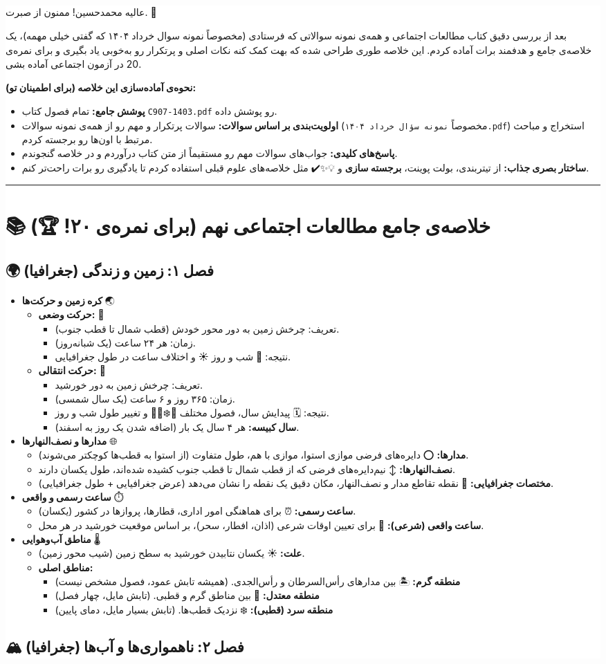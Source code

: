 عالیه محمدحسین! ممنون از صبرت. 🤩

بعد از بررسی دقیق کتاب مطالعات اجتماعی و همه‌ی نمونه سوالاتی که فرستادی (مخصوصاً نمونه سوال خرداد ۱۴۰۴ که گفتی خیلی مهمه)، یک خلاصه‌ی جامع و هدفمند برات آماده کردم. این خلاصه طوری طراحی شده که بهت کمک کنه نکات اصلی و پرتکرار رو به‌خوبی یاد بگیری و برای نمره‌ی 20 در آزمون اجتماعی آماده بشی.

**نحوه‌ی آماده‌سازی این خلاصه (برای اطمینان تو):**

- **پوشش جامع:** تمام فصول کتاب `C907-1403.pdf` رو پوشش داده.
- **اولویت‌بندی بر اساس سوالات:** سوالات پرتکرار و مهم رو از همه‌ی نمونه سوالات (مخصوصاً `نمونه سؤال خرداد ۱۴۰۴.pdf`) استخراج و مباحث مرتبط با اون‌ها رو برجسته کردم.
- **پاسخ‌های کلیدی:** جواب‌های سوالات مهم رو مستقیماً از متن کتاب درآوردم و در خلاصه گنجوندم.
- **ساختار بصری جذاب:** از تیتربندی، بولت پوینت، **برجسته سازی** و 💡✨✔️ مثل خلاصه‌های علوم قبلی استفاده کردم تا یادگیری رو برات راحت‌تر کنم.

---

# 📚 خلاصه‌ی جامع مطالعات اجتماعی نهم (برای نمره‌ی ۲۰! 🏆)

## 🌍 فصل ۱: زمین و زندگی (جغرافیا)

- **کره زمین و حرکت‌ها** 🌏
    - **حرکت وضعی:** 🔄
        - تعریف: چرخش زمین به دور محور خودش (قطب شمال تا قطب جنوب).
        - زمان: هر ۲۴ ساعت (یک شبانه‌روز).
        - نتیجه: 🌙 شب و روز ☀️ و اختلاف ساعت در طول جغرافیایی.
    - **حرکت انتقالی:** 🚀
        - تعریف: چرخش زمین به دور خورشید.
        - زمان: ۳۶۵ روز و ۶ ساعت (یک سال شمسی).
        - نتیجه: 🗓️ پیدایش سال، فصول مختلف 🍂❄️🌱🌷 و تغییر طول شب و روز.
        - **سال کبیسه:** هر ۴ سال یک بار (اضافه شدن یک روز به اسفند).
- **مدارها و نصف‌النهارها** 🌐
    - **مدارها:** ⭕️ دایره‌های فرضی موازی استوا، موازی با هم، طول متفاوت (از استوا به قطب‌ها کوچکتر می‌شوند).
    - **نصف‌النهارها:** ↕️ نیم‌دایره‌های فرضی که از قطب شمال تا قطب جنوب کشیده شده‌اند، طول یکسان دارند.
    - **مختصات جغرافیایی:** 📍 نقطه تقاطع مدار و نصف‌النهار، مکان دقیق یک نقطه را نشان می‌دهد (عرض جغرافیایی + طول جغرافیایی).
- **ساعت رسمی و واقعی** ⏱️
    - **ساعت رسمی:** ⏰ برای هماهنگی امور اداری، قطارها، پروازها در کشور (یکسان).
    - **ساعت واقعی (شرعی):** 🕌 برای تعیین اوقات شرعی (اذان، افطار، سحر)، بر اساس موقعیت خورشید در هر محل.
- **مناطق آب‌وهوایی** 🌡️
    - **علت:** ☀️ یکسان نتابیدن خورشید به سطح زمین (شیب محور زمین).
    - **مناطق اصلی:**
        - **منطقه گرم:** 🏝️ بین مدارهای رأس‌السرطان و رأس‌الجدی. (همیشه تابش عمود، فصول مشخص نیست)
        - **منطقه معتدل:** 🍁 بین مناطق گرم و قطبی. (تابش مایل، چهار فصل)
        - **منطقه سرد (قطبی):** ❄️ نزدیک قطب‌ها. (تابش بسیار مایل، دمای پایین)

## 🏔️ فصل ۲: ناهمواری‌ها و آب‌ها (جغرافیا)
